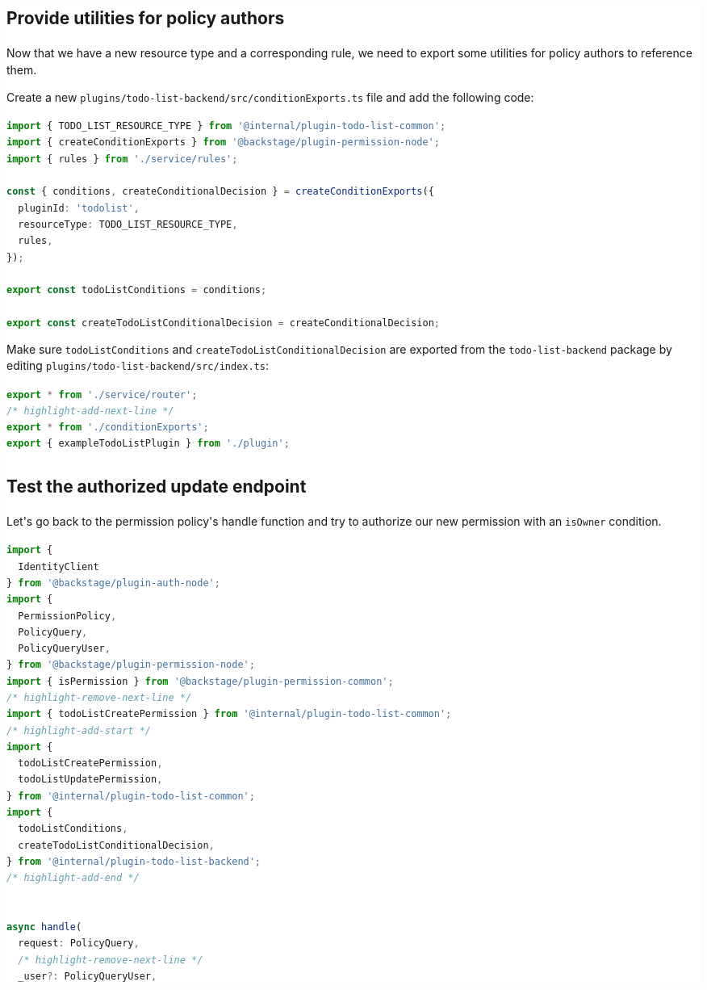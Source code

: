 ## Provide utilities for policy authors

Now that we have a new resource type and a corresponding rule, we need to export some utilities for policy authors to reference them.

Create a new `plugins/todo-list-backend/src/conditionExports.ts` file and add the following code:

```typescript title="plugins/todo-list-backend/src/conditionExports.ts"
import { TODO_LIST_RESOURCE_TYPE } from '@internal/plugin-todo-list-common';
import { createConditionExports } from '@backstage/plugin-permission-node';
import { rules } from './service/rules';

const { conditions, createConditionalDecision } = createConditionExports({
  pluginId: 'todolist',
  resourceType: TODO_LIST_RESOURCE_TYPE,
  rules,
});

export const todoListConditions = conditions;

export const createTodoListConditionalDecision = createConditionalDecision;
```

Make sure `todoListConditions` and `createTodoListConditionalDecision` are exported from the `todo-list-backend` package by editing `plugins/todo-list-backend/src/index.ts`:

```ts title="plugins/todo-list-backend/src/index.ts"
export * from './service/router';
/* highlight-add-next-line */
export * from './conditionExports';
export { exampleTodoListPlugin } from './plugin';
```

## Test the authorized update endpoint

Let's go back to the permission policy's handle function and try to authorize our new permission with an `isOwner` condition.

```ts title="packages/backend/src/plugins/permission.ts"
import {
  IdentityClient
} from '@backstage/plugin-auth-node';
import {
  PermissionPolicy,
  PolicyQuery,
  PolicyQueryUser,
} from '@backstage/plugin-permission-node';
import { isPermission } from '@backstage/plugin-permission-common';
/* highlight-remove-next-line */
import { todoListCreatePermission } from '@internal/plugin-todo-list-common';
/* highlight-add-start */
import {
  todoListCreatePermission,
  todoListUpdatePermission,
} from '@internal/plugin-todo-list-common';
import {
  todoListConditions,
  createTodoListConditionalDecision,
} from '@internal/plugin-todo-list-backend';
/* highlight-add-end */


async handle(
  request: PolicyQuery,
  /* highlight-remove-next-line */
  _user?: PolicyQueryUser,
```